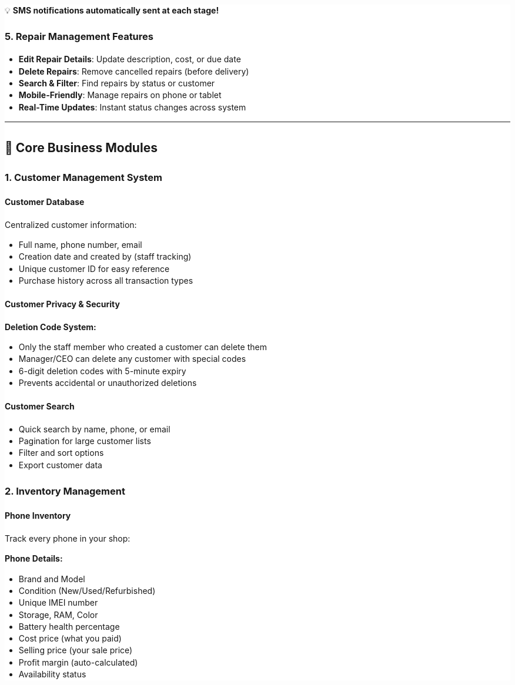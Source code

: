 💡 **SMS notifications automatically sent at each stage!**

### 5. **Repair Management Features**
- **Edit Repair Details**: Update description, cost, or due date
- **Delete Repairs**: Remove cancelled repairs (before delivery)
- **Search & Filter**: Find repairs by status or customer
- **Mobile-Friendly**: Manage repairs on phone or tablet
- **Real-Time Updates**: Instant status changes across system

---

## 💼 Core Business Modules

### 1. **Customer Management System**

#### **Customer Database**
Centralized customer information:
- Full name, phone number, email
- Creation date and created by (staff tracking)
- Unique customer ID for easy reference
- Purchase history across all transaction types

#### **Customer Privacy & Security**
**Deletion Code System:**
- Only the staff member who created a customer can delete them
- Manager/CEO can delete any customer with special codes
- 6-digit deletion codes with 5-minute expiry
- Prevents accidental or unauthorized deletions

#### **Customer Search**
- Quick search by name, phone, or email
- Pagination for large customer lists
- Filter and sort options
- Export customer data

### 2. **Inventory Management**

#### **Phone Inventory**
Track every phone in your shop:

**Phone Details:**
- Brand and Model
- Condition (New/Used/Refurbished)
- Unique IMEI number
- Storage, RAM, Color
- Battery health percentage
- Cost price (what you paid)
- Selling price (your sale price)
- Profit margin (auto-calculated)
- Availability status
